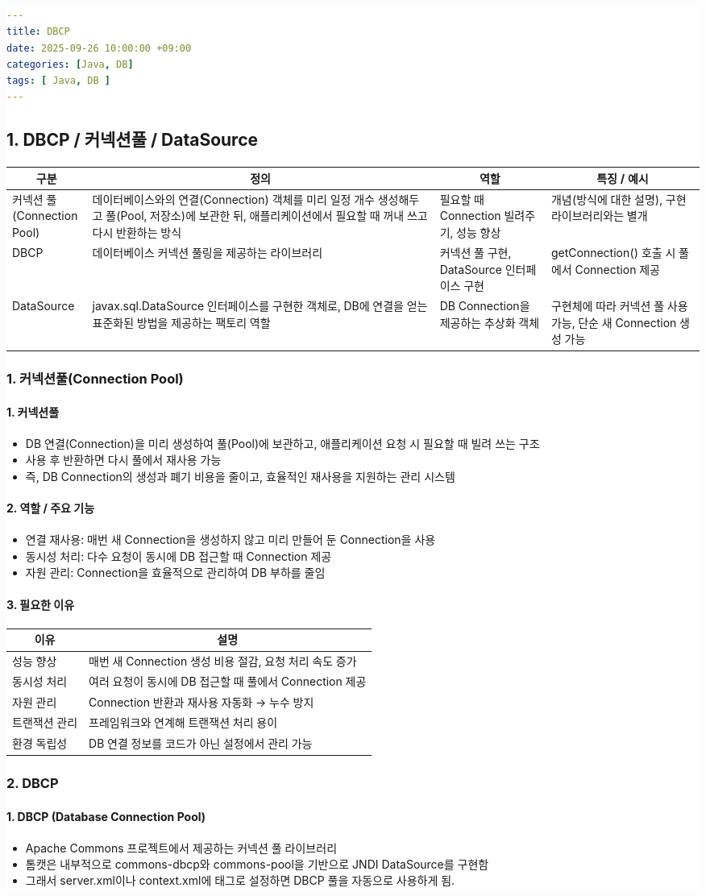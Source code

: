 ```yaml
---
title: DBCP
date: 2025-09-26 10:00:00 +09:00
categories: [Java, DB]
tags: [ Java, DB ]
---
```


## 1. DBCP / 커넥션풀 / DataSource

| 구분                      | 정의                                                                                              | 역할                            | 특징 / 예시                                    |
| ----------------------- |-------------------------------------------------------------------------------------------------| ----------------------------- |--------------------------------------------|
| 커넥션 풀 (Connection Pool) | 데이터베이스와의 연결(Connection) 객체를 미리 일정 개수 생성해두고 풀(Pool, 저장소)에 보관한 뒤, 애플리케이션에서 필요할 때 꺼내 쓰고 다시 반환하는 방식 | 필요할 때 Connection 빌려주기, 성능 향상  | 개념(방식에 대한 설명), 구현 라이브러리와는 별개            |
| DBCP                    | 데이터베이스 커넥션 풀링을 제공하는 라이브러리                                                                       | 커넥션 풀 구현, DataSource 인터페이스 구현 | getConnection() 호출 시 풀에서 Connection 제공     |
| DataSource              | javax.sql.DataSource 인터페이스를 구현한 객체로, DB에 연결을 얻는 표준화된 방법을 제공하는 팩토리 역할                                                                                   | DB Connection을 제공하는 추상화 객체    | 구현체에 따라 커넥션 풀 사용 가능, 단순 새 Connection 생성 가능 |

### 1. 커넥션풀(Connection Pool)
#### 1. 커넥션풀 
 - DB 연결(Connection)을 미리 생성하여 풀(Pool)에 보관하고, 애플리케이션 요청 시 필요할 때 빌려 쓰는 구조
 - 사용 후 반환하면 다시 풀에서 재사용 가능
 - 즉, DB Connection의 생성과 폐기 비용을 줄이고, 효율적인 재사용을 지원하는 관리 시스템

#### 2. 역할 / 주요 기능
 - 연결 재사용: 매번 새 Connection을 생성하지 않고 미리 만들어 둔 Connection을 사용
 - 동시성 처리: 다수 요청이 동시에 DB 접근할 때 Connection 제공
 - 자원 관리: Connection을 효율적으로 관리하여 DB 부하를 줄임

#### 3. 필요한 이유

| 이유      | 설명                                    |
| ------- | ------------------------------------- |
| 성능 향상   | 매번 새 Connection 생성 비용 절감, 요청 처리 속도 증가 |
| 동시성 처리  | 여러 요청이 동시에 DB 접근할 때 풀에서 Connection 제공 |
| 자원 관리   | Connection 반환과 재사용 자동화 → 누수 방지        |
| 트랜잭션 관리 | 프레임워크와 연계해 트랜잭션 처리 용이                 |
| 환경 독립성  | DB 연결 정보를 코드가 아닌 설정에서 관리 가능           |


### 2. DBCP
#### 1. DBCP (Database Connection Pool)
 - Apache Commons 프로젝트에서 제공하는 커넥션 풀 라이브러리
 - 톰캣은 내부적으로 commons-dbcp와 commons-pool을 기반으로 JNDI DataSource를 구현함
 - 그래서 server.xml이나 context.xml에 <Resource> 태그로 설정하면 DBCP 풀을 자동으로 사용하게 됨.
